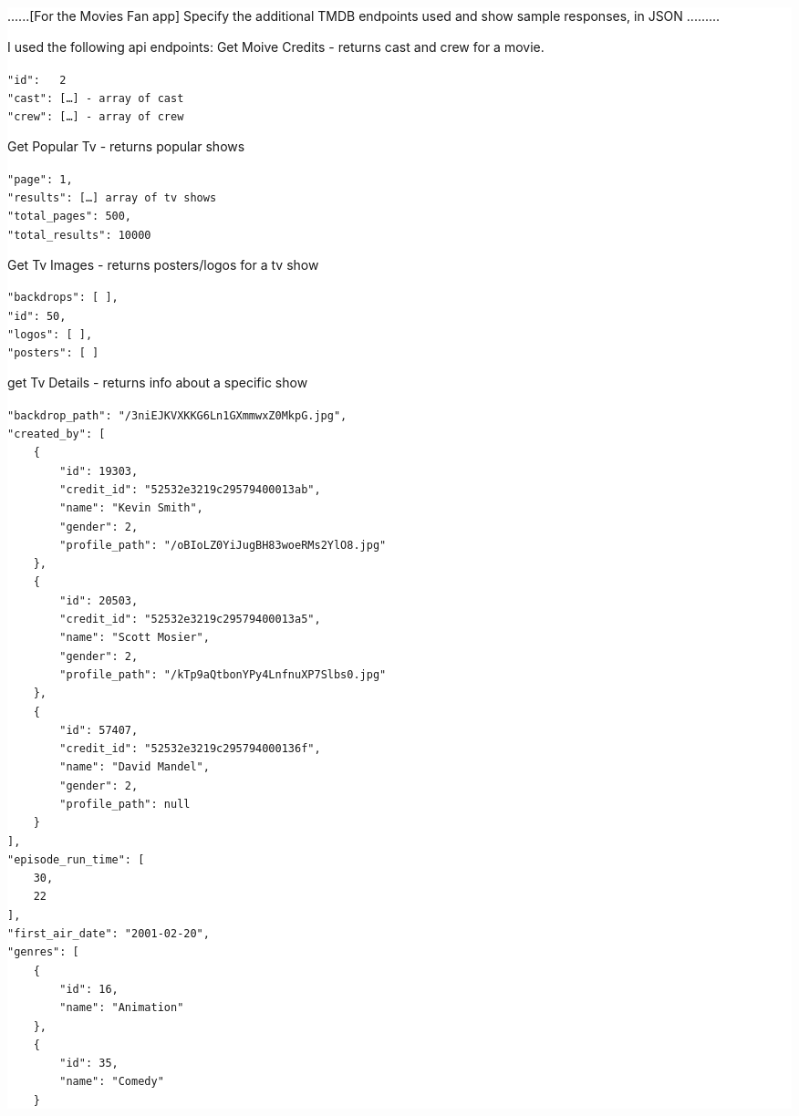 ......[For the Movies Fan app] Specify the additional TMDB endpoints used and show sample responses, in JSON .........

I used the following api endpoints:
Get Moive Credits - returns cast and crew for a movie.

    "id":	2
    "cast":	[…] - array of cast
    "crew":	[…] - array of crew

Get Popular Tv - returns popular shows

    "page": 1,
    "results": […] array of tv shows
    "total_pages": 500,
    "total_results": 10000

Get Tv Images - returns posters/logos for a tv show



    "backdrops": [ ],
    "id": 50,
    "logos": [ ],
    "posters": [ ]


get Tv Details - returns info about a specific show



    "backdrop_path": "/3niEJKVXKKG6Ln1GXmmwxZ0MkpG.jpg",
    "created_by": [
        {
            "id": 19303,
            "credit_id": "52532e3219c29579400013ab",
            "name": "Kevin Smith",
            "gender": 2,
            "profile_path": "/oBIoLZ0YiJugBH83woeRMs2YlO8.jpg"
        },
        {
            "id": 20503,
            "credit_id": "52532e3219c29579400013a5",
            "name": "Scott Mosier",
            "gender": 2,
            "profile_path": "/kTp9aQtbonYPy4LnfnuXP7Slbs0.jpg"
        },
        {
            "id": 57407,
            "credit_id": "52532e3219c295794000136f",
            "name": "David Mandel",
            "gender": 2,
            "profile_path": null
        }
    ],
    "episode_run_time": [
        30,
        22
    ],
    "first_air_date": "2001-02-20",
    "genres": [
        {
            "id": 16,
            "name": "Animation"
        },
        {
            "id": 35,
            "name": "Comedy"
        }

[model]: ./data.jpg
[view]: ./view.png
[stories]: ./storybook.png